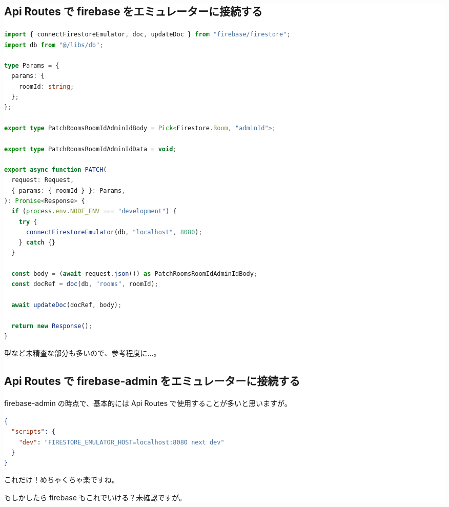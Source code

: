 ## Api Routes で firebase をエミュレーターに接続する

```ts
import { connectFirestoreEmulator, doc, updateDoc } from "firebase/firestore";
import db from "@/libs/db";

type Params = {
  params: {
    roomId: string;
  };
};

export type PatchRoomsRoomIdAdminIdBody = Pick<Firestore.Room, "adminId">;

export type PatchRoomsRoomIdAdminIdData = void;

export async function PATCH(
  request: Request,
  { params: { roomId } }: Params,
): Promise<Response> {
  if (process.env.NODE_ENV === "development") {
    try {
      connectFirestoreEmulator(db, "localhost", 8080);
    } catch {}
  }

  const body = (await request.json()) as PatchRoomsRoomIdAdminIdBody;
  const docRef = doc(db, "rooms", roomId);

  await updateDoc(docRef, body);

  return new Response();
}
```

型など未精査な部分も多いので、参考程度に…。

## Api Routes で firebase-admin をエミュレーターに接続する

firebase-admin の時点で、基本的には Api Routes で使用することが多いと思いますが。

```json
{
  "scripts": {
    "dev": "FIRESTORE_EMULATOR_HOST=localhost:8080 next dev"
  }
}
```

これだけ！めちゃくちゃ楽ですね。

もしかしたら firebase もこれでいける？未確認ですが。
